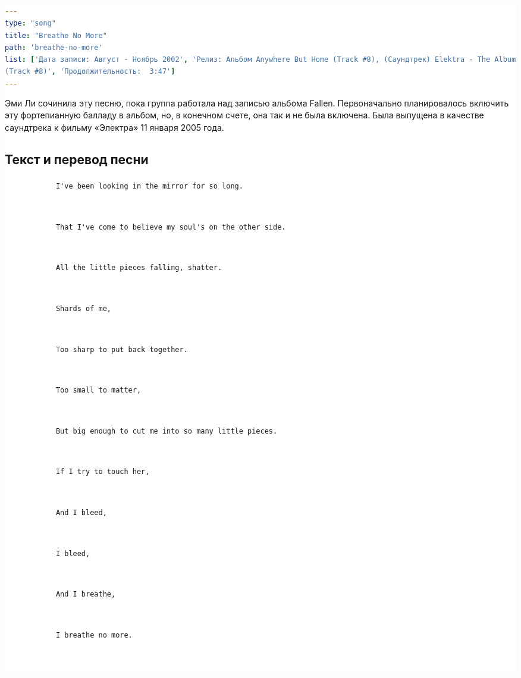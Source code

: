 ```yaml
---
type: "song"
title: "Breathe No More"
path: 'breathe-no-more'
list: ['Дата записи: Август - Ноябрь 2002', 'Релиз: Альбом Anywhere But Home (Track #8), (Саундтрек) Elektra - The Album (Track #8)', 'Продолжительность:  3:47']
---
```


Эми Ли сочинила эту песню, пока группа работала над записью альбома Fallen. Первоначально планировалось включить эту фортепианную балладу в альбом, но, в конечном счете, она так и не была включена. Была выпущена в качестве саундтрека к фильму «Электра» 11 января 2005 года.

## <i class="fas fa-dove"></i> Текст и перевод песни

<div class="song-wrap">

<div class="song-lyric">
            
				I've been looking in the mirror for so long.
  <br/>
  
				That I've come to believe my soul's on the other side.
  <br/>
  
				All the little pieces falling, shatter.
  <br/>
  
				Shards of me,
  <br/>
  
				Too sharp to put back together.
  <br/>
  
				Too small to matter,
  <br/>
  
				But big enough to cut me into so many little pieces.
  <br/>
  
				If I try to touch her,
  <br/>
  
				And I bleed,
  <br/>
  
				I bleed,
  <br/>
  
				And I breathe,
  <br/>
  
				I breathe no more.
  <br/>
<br/>
  